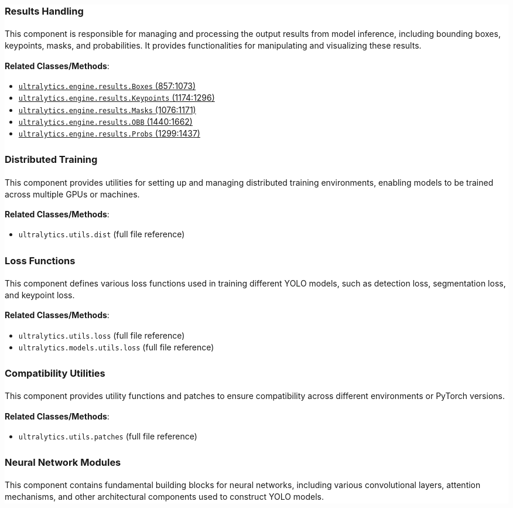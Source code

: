
### Results Handling
This component is responsible for managing and processing the output results from model inference, including bounding boxes, keypoints, masks, and probabilities. It provides functionalities for manipulating and visualizing these results.


**Related Classes/Methods**:

- <a href="https://github.com/ultralytics/ultralytics/blob/master/ultralytics/engine/results.py#L857-L1073" target="_blank" rel="noopener noreferrer">`ultralytics.engine.results.Boxes` (857:1073)</a>
- <a href="https://github.com/ultralytics/ultralytics/blob/master/ultralytics/engine/results.py#L1174-L1296" target="_blank" rel="noopener noreferrer">`ultralytics.engine.results.Keypoints` (1174:1296)</a>
- <a href="https://github.com/ultralytics/ultralytics/blob/master/ultralytics/engine/results.py#L1076-L1171" target="_blank" rel="noopener noreferrer">`ultralytics.engine.results.Masks` (1076:1171)</a>
- <a href="https://github.com/ultralytics/ultralytics/blob/master/ultralytics/engine/results.py#L1440-L1662" target="_blank" rel="noopener noreferrer">`ultralytics.engine.results.OBB` (1440:1662)</a>
- <a href="https://github.com/ultralytics/ultralytics/blob/master/ultralytics/engine/results.py#L1299-L1437" target="_blank" rel="noopener noreferrer">`ultralytics.engine.results.Probs` (1299:1437)</a>


### Distributed Training
This component provides utilities for setting up and managing distributed training environments, enabling models to be trained across multiple GPUs or machines.


**Related Classes/Methods**:

- `ultralytics.utils.dist` (full file reference)


### Loss Functions
This component defines various loss functions used in training different YOLO models, such as detection loss, segmentation loss, and keypoint loss.


**Related Classes/Methods**:

- `ultralytics.utils.loss` (full file reference)
- `ultralytics.models.utils.loss` (full file reference)


### Compatibility Utilities
This component provides utility functions and patches to ensure compatibility across different environments or PyTorch versions.


**Related Classes/Methods**:

- `ultralytics.utils.patches` (full file reference)


### Neural Network Modules
This component contains fundamental building blocks for neural networks, including various convolutional layers, attention mechanisms, and other architectural components used to construct YOLO models.
